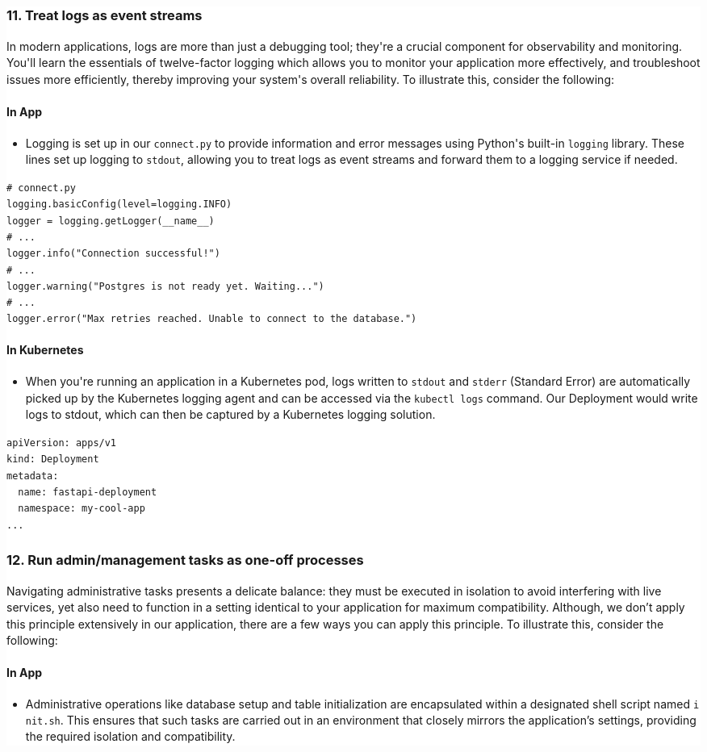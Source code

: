 ### 11. Treat logs as event streams

In modern applications, logs are more than just a debugging tool; they're a crucial component for observability and monitoring. You'll learn the essentials of twelve-factor logging which allows you to monitor your application more effectively, and troubleshoot issues more efficiently, thereby improving your system's overall reliability. To illustrate this, consider the following:

#### In App

* Logging is set up in our `connect.py` to provide information and error messages using Python's built-in `logging` library. These lines set up logging to `stdout`, allowing you to treat logs as event streams and forward them to a logging service if needed.

```
# connect.py
logging.basicConfig(level=logging.INFO)
logger = logging.getLogger(__name__)
# ... 
logger.info("Connection successful!")
# ...
logger.warning("Postgres is not ready yet. Waiting...")
# ...
logger.error("Max retries reached. Unable to connect to the database.")
```

#### In Kubernetes

* When you're running an application in a Kubernetes pod, logs written to `stdout` and `stderr` (Standard Error) are automatically picked up by the Kubernetes logging agent and can be accessed via the `kubectl logs` command. Our Deployment would write logs to stdout, which can then be captured by a Kubernetes logging solution.

```
apiVersion: apps/v1
kind: Deployment
metadata:
  name: fastapi-deployment
  namespace: my-cool-app
...
```

### 12. Run admin/management tasks as one-off processes

Navigating administrative tasks presents a delicate balance: they must be executed in isolation to avoid interfering with live services, yet also need to function in a setting identical to your application for maximum compatibility. Although, we don’t apply this principle extensively in our application, there are a few ways you can apply this principle. To illustrate this, consider the following:

#### In App

* Administrative operations like database setup and table initialization are encapsulated within a designated shell script named `init.sh`. This ensures that such tasks are carried out in an environment that closely mirrors the application’s settings, providing the required isolation and compatibility. 

